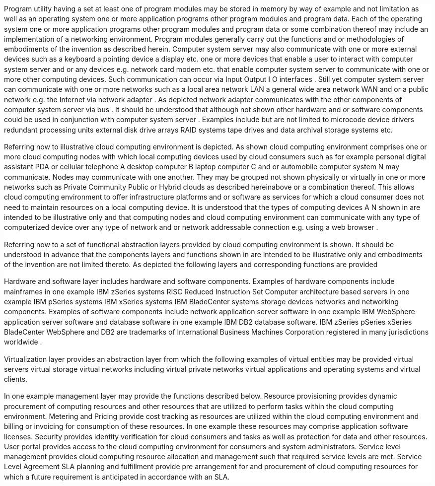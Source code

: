 Program utility having a set at least one of program modules may be stored in memory by way of example and not limitation as well as an operating system one or more application programs other program modules and program data. Each of the operating system one or more application programs other program modules and program data or some combination thereof may include an implementation of a networking environment. Program modules generally carry out the functions and or methodologies of embodiments of the invention as described herein. Computer system server may also communicate with one or more external devices such as a keyboard a pointing device a display etc. one or more devices that enable a user to interact with computer system server and or any devices e.g. network card modem etc. that enable computer system server to communicate with one or more other computing devices. Such communication can occur via Input Output I O interfaces . Still yet computer system server can communicate with one or more networks such as a local area network LAN a general wide area network WAN and or a public network e.g. the Internet via network adapter . As depicted network adapter communicates with the other components of computer system server via bus . It should be understood that although not shown other hardware and or software components could be used in conjunction with computer system server . Examples include but are not limited to microcode device drivers redundant processing units external disk drive arrays RAID systems tape drives and data archival storage systems etc.

Referring now to illustrative cloud computing environment is depicted. As shown cloud computing environment comprises one or more cloud computing nodes with which local computing devices used by cloud consumers such as for example personal digital assistant PDA or cellular telephone A desktop computer B laptop computer C and or automobile computer system N may communicate. Nodes may communicate with one another. They may be grouped not shown physically or virtually in one or more networks such as Private Community Public or Hybrid clouds as described hereinabove or a combination thereof. This allows cloud computing environment to offer infrastructure platforms and or software as services for which a cloud consumer does not need to maintain resources on a local computing device. It is understood that the types of computing devices A N shown in are intended to be illustrative only and that computing nodes and cloud computing environment can communicate with any type of computerized device over any type of network and or network addressable connection e.g. using a web browser .

Referring now to a set of functional abstraction layers provided by cloud computing environment is shown. It should be understood in advance that the components layers and functions shown in are intended to be illustrative only and embodiments of the invention are not limited thereto. As depicted the following layers and corresponding functions are provided 

Hardware and software layer includes hardware and software components. Examples of hardware components include mainframes in one example IBM zSeries systems RISC Reduced Instruction Set Computer architecture based servers in one example IBM pSeries systems IBM xSeries systems IBM BladeCenter systems storage devices networks and networking components. Examples of software components include network application server software in one example IBM WebSphere application server software and database software in one example IBM DB2 database software. IBM zSeries pSeries xSeries BladeCenter WebSphere and DB2 are trademarks of International Business Machines Corporation registered in many jurisdictions worldwide .

Virtualization layer provides an abstraction layer from which the following examples of virtual entities may be provided virtual servers virtual storage virtual networks including virtual private networks virtual applications and operating systems and virtual clients.

In one example management layer may provide the functions described below. Resource provisioning provides dynamic procurement of computing resources and other resources that are utilized to perform tasks within the cloud computing environment. Metering and Pricing provide cost tracking as resources are utilized within the cloud computing environment and billing or invoicing for consumption of these resources. In one example these resources may comprise application software licenses. Security provides identity verification for cloud consumers and tasks as well as protection for data and other resources. User portal provides access to the cloud computing environment for consumers and system administrators. Service level management provides cloud computing resource allocation and management such that required service levels are met. Service Level Agreement SLA planning and fulfillment provide pre arrangement for and procurement of cloud computing resources for which a future requirement is anticipated in accordance with an SLA.

